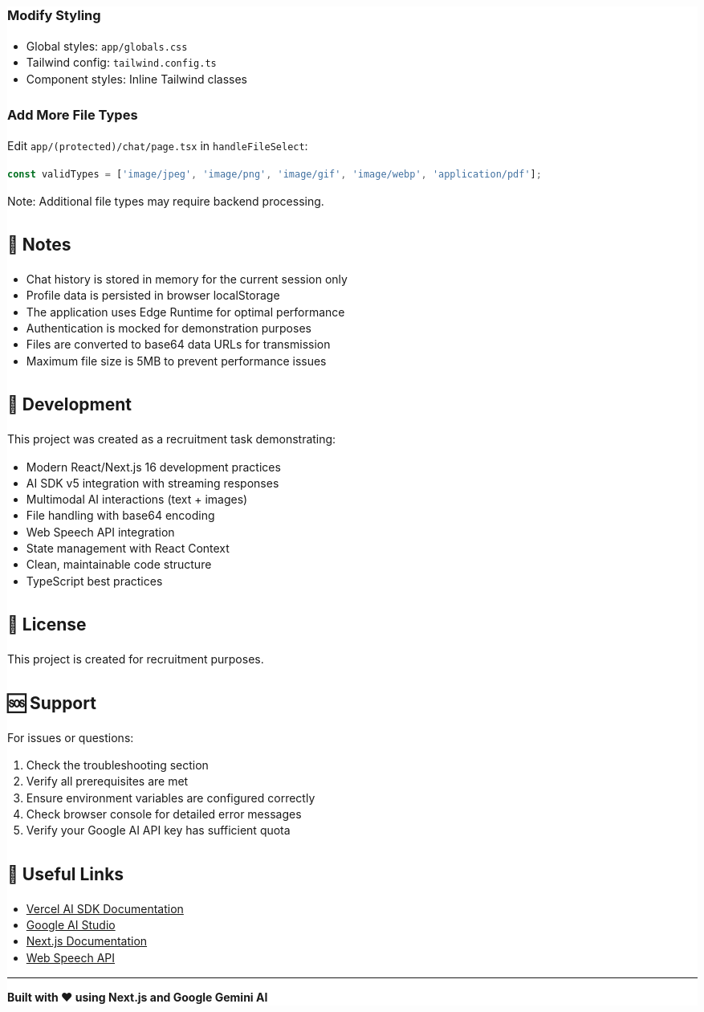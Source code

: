 ### Modify Styling
- Global styles: `app/globals.css`
- Tailwind config: `tailwind.config.ts`
- Component styles: Inline Tailwind classes

### Add More File Types
Edit `app/(protected)/chat/page.tsx` in `handleFileSelect`:
```typescript
const validTypes = ['image/jpeg', 'image/png', 'image/gif', 'image/webp', 'application/pdf'];
```

Note: Additional file types may require backend processing.

## 📝 Notes

- Chat history is stored in memory for the current session only
- Profile data is persisted in browser localStorage
- The application uses Edge Runtime for optimal performance
- Authentication is mocked for demonstration purposes
- Files are converted to base64 data URLs for transmission
- Maximum file size is 5MB to prevent performance issues

## 🤝 Development

This project was created as a recruitment task demonstrating:
- Modern React/Next.js 16 development practices
- AI SDK v5 integration with streaming responses
- Multimodal AI interactions (text + images)
- File handling with base64 encoding
- Web Speech API integration
- State management with React Context
- Clean, maintainable code structure
- TypeScript best practices

## 📄 License

This project is created for recruitment purposes.

## 🆘 Support

For issues or questions:
1. Check the troubleshooting section
2. Verify all prerequisites are met
3. Ensure environment variables are configured correctly
4. Check browser console for detailed error messages
5. Verify your Google AI API key has sufficient quota

## 🔗 Useful Links

- [Vercel AI SDK Documentation](https://sdk.vercel.ai/docs)
- [Google AI Studio](https://aistudio.google.com/)
- [Next.js Documentation](https://nextjs.org/docs)
- [Web Speech API](https://developer.mozilla.org/en-US/docs/Web/API/Web_Speech_API)

---

**Built with ❤️ using Next.js and Google Gemini AI**